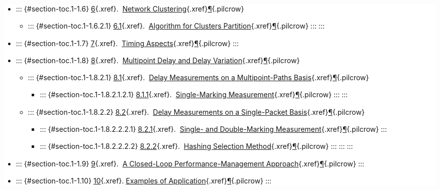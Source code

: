 -   ::: {#section-toc.1-1.6}
    [6](#section-6){.xref}.  [Network
    Clustering](#name-network-clustering){.xref}[¶](#section-toc.1-1.6.1){.pilcrow}

    -   ::: {#section-toc.1-1.6.2.1}
        [6.1](#section-6.1){.xref}.  [Algorithm for Clusters
        Partition](#name-algorithm-for-clusters-part){.xref}[¶](#section-toc.1-1.6.2.1.1){.pilcrow}
        :::
    :::

-   ::: {#section-toc.1-1.7}
    [7](#section-7){.xref}.  [Timing
    Aspects](#name-timing-aspects){.xref}[¶](#section-toc.1-1.7.1){.pilcrow}
    :::

-   ::: {#section-toc.1-1.8}
    [8](#section-8){.xref}.  [Multipoint Delay and Delay
    Variation](#name-multipoint-delay-and-delay-){.xref}[¶](#section-toc.1-1.8.1){.pilcrow}

    -   ::: {#section-toc.1-1.8.2.1}
        [8.1](#section-8.1){.xref}.  [Delay Measurements on a
        Multipoint-Paths
        Basis](#name-delay-measurements-on-a-mul){.xref}[¶](#section-toc.1-1.8.2.1.1){.pilcrow}

        -   ::: {#section-toc.1-1.8.2.1.2.1}
            [8.1.1](#section-8.1.1){.xref}.  [Single-Marking
            Measurement](#name-single-marking-measurement){.xref}[¶](#section-toc.1-1.8.2.1.2.1.1){.pilcrow}
            :::
        :::

    -   ::: {#section-toc.1-1.8.2.2}
        [8.2](#section-8.2){.xref}.  [Delay Measurements on a
        Single-Packet
        Basis](#name-delay-measurements-on-a-sin){.xref}[¶](#section-toc.1-1.8.2.2.1){.pilcrow}

        -   ::: {#section-toc.1-1.8.2.2.2.1}
            [8.2.1](#section-8.2.1){.xref}.  [Single- and Double-Marking
            Measurement](#name-single-and-double-marking-m){.xref}[¶](#section-toc.1-1.8.2.2.2.1.1){.pilcrow}
            :::

        -   ::: {#section-toc.1-1.8.2.2.2.2}
            [8.2.2](#section-8.2.2){.xref}.  [Hashing Selection
            Method](#name-hashing-selection-method){.xref}[¶](#section-toc.1-1.8.2.2.2.2.1){.pilcrow}
            :::
        :::
    :::

-   ::: {#section-toc.1-1.9}
    [9](#section-9){.xref}.  [A Closed-Loop Performance-Management
    Approach](#name-a-closed-loop-performance-m){.xref}[¶](#section-toc.1-1.9.1){.pilcrow}
    :::

-   ::: {#section-toc.1-1.10}
    [10](#section-10){.xref}. [Examples of
    Application](#name-examples-of-application){.xref}[¶](#section-toc.1-1.10.1){.pilcrow}
    :::
